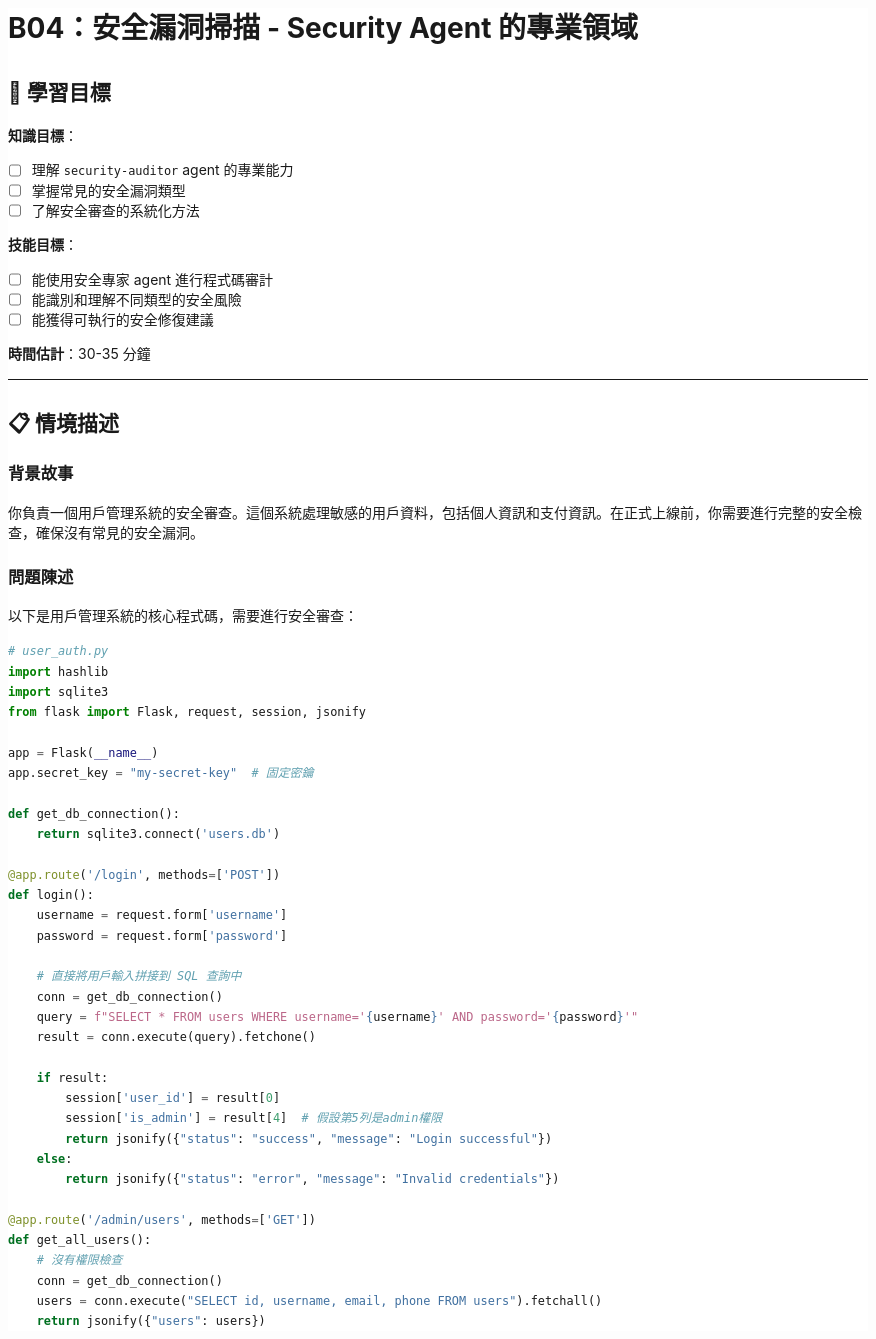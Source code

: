 # B04：安全漏洞掃描 - Security Agent 的專業領域

## 🎯 學習目標

**知識目標**：
- [ ] 理解 `security-auditor` agent 的專業能力
- [ ] 掌握常見的安全漏洞類型
- [ ] 了解安全審查的系統化方法

**技能目標**：
- [ ] 能使用安全專家 agent 進行程式碼審計
- [ ] 能識別和理解不同類型的安全風險
- [ ] 能獲得可執行的安全修復建議

**時間估計**：30-35 分鐘

---

## 📋 情境描述

### 背景故事
你負責一個用戶管理系統的安全審查。這個系統處理敏感的用戶資料，包括個人資訊和支付資訊。在正式上線前，你需要進行完整的安全檢查，確保沒有常見的安全漏洞。

### 問題陳述
以下是用戶管理系統的核心程式碼，需要進行安全審查：

```python
# user_auth.py
import hashlib
import sqlite3
from flask import Flask, request, session, jsonify

app = Flask(__name__)
app.secret_key = "my-secret-key"  # 固定密鑰

def get_db_connection():
    return sqlite3.connect('users.db')

@app.route('/login', methods=['POST'])
def login():
    username = request.form['username']
    password = request.form['password']

    # 直接將用戶輸入拼接到 SQL 查詢中
    conn = get_db_connection()
    query = f"SELECT * FROM users WHERE username='{username}' AND password='{password}'"
    result = conn.execute(query).fetchone()

    if result:
        session['user_id'] = result[0]
        session['is_admin'] = result[4]  # 假設第5列是admin權限
        return jsonify({"status": "success", "message": "Login successful"})
    else:
        return jsonify({"status": "error", "message": "Invalid credentials"})

@app.route('/admin/users', methods=['GET'])
def get_all_users():
    # 沒有權限檢查
    conn = get_db_connection()
    users = conn.execute("SELECT id, username, email, phone FROM users").fetchall()
    return jsonify({"users": users})

```